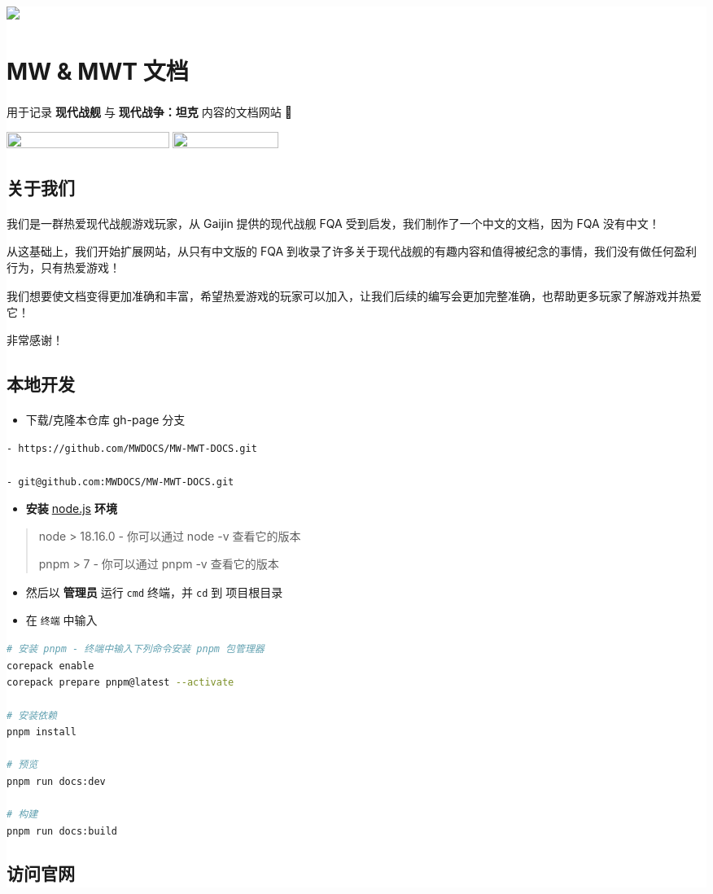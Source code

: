 
<img width="100%" src="https://docs.mwdocs.info/MWDOCS-Dark.png">

# MW & MWT 文档

用于记录 **现代战舰** 与 **现代战争：坦克** 内容的文档网站 🍂

<img height="100%" width="200" src="https://docs.mwdocs.info/mwdocs-logo-link.png"> <img height="100%" width="130" src="https://docs.mwdocs.info/netfox-logo-round.png">

## 关于我们

我们是一群热爱现代战舰游戏玩家，从 Gaijin 提供的现代战舰 FQA 受到启发，我们制作了一个中文的文档，因为 FQA 没有中文！

从这基础上，我们开始扩展网站，从只有中文版的 FQA 到收录了许多关于现代战舰的有趣内容和值得被纪念的事情，我们没有做任何盈利行为，只有热爱游戏！

我们想要使文档变得更加准确和丰富，希望热爱游戏的玩家可以加入，让我们后续的编写会更加完整准确，也帮助更多玩家了解游戏并热爱它！

非常感谢！

## 本地开发

* 下载/克隆本仓库 gh-page 分支
```bash
- https://github.com/MWDOCS/MW-MWT-DOCS.git

- git@github.com:MWDOCS/MW-MWT-DOCS.git
```
* **安装** [node.js](https://nodejs.org/en/download) **环境**

> node > 18.16.0 - 你可以通过 node -v 查看它的版本
> 
> pnpm > 7 - 你可以通过 pnpm -v 查看它的版本
  
* 然后以 **管理员** 运行 `cmd` 终端，并 `cd` 到 项目根目录
  
* 在 `终端` 中输入

```bash
# 安装 pnpm - 终端中输入下列命令安装 pnpm 包管理器
corepack enable
corepack prepare pnpm@latest --activate

# 安装依赖
pnpm install

# 预览
pnpm run docs:dev

# 构建
pnpm run docs:build
```

## 访问官网
